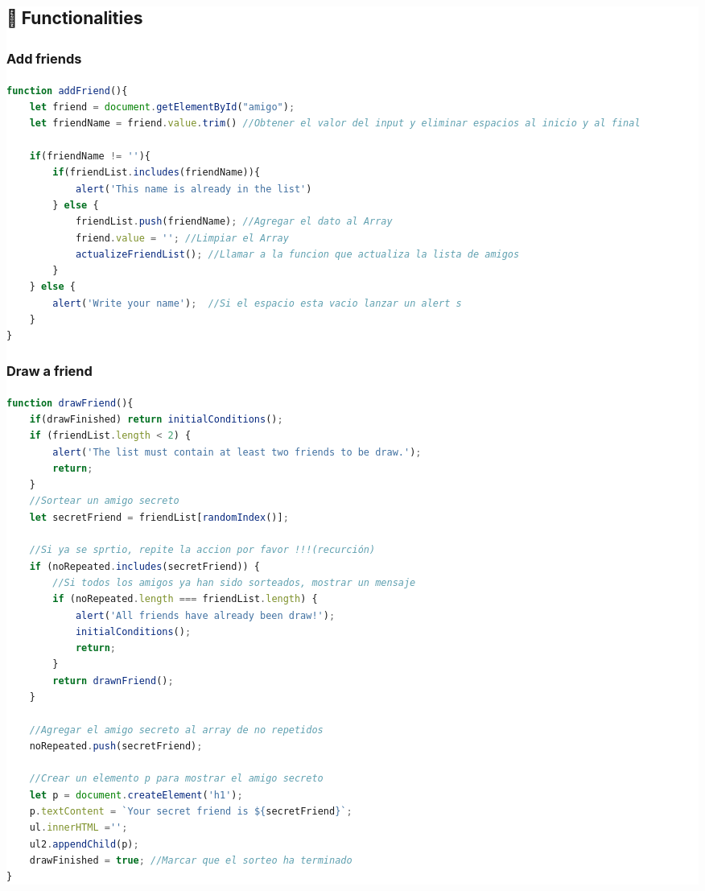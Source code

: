 ## 🔧 Functionalities

### Add friends
```javascript
function addFriend(){
    let friend = document.getElementById("amigo");
    let friendName = friend.value.trim() //Obtener el valor del input y eliminar espacios al inicio y al final
    
    if(friendName != ''){
        if(friendList.includes(friendName)){
            alert('This name is already in the list')
        } else {
            friendList.push(friendName); //Agregar el dato al Array 
            friend.value = ''; //Limpiar el Array  
            actualizeFriendList(); //Llamar a la funcion que actualiza la lista de amigos
        }
    } else {
        alert('Write your name');  //Si el espacio esta vacio lanzar un alert s         
    } 
}
```

### Draw a friend 
```javascript
function drawFriend(){
    if(drawFinished) return initialConditions();
    if (friendList.length < 2) {
        alert('The list must contain at least two friends to be draw.');
        return;
    }
    //Sortear un amigo secreto
    let secretFriend = friendList[randomIndex()];

    //Si ya se sprtio, repite la accion por favor !!!(recurción)
    if (noRepeated.includes(secretFriend)) {
        //Si todos los amigos ya han sido sorteados, mostrar un mensaje
        if (noRepeated.length === friendList.length) {
            alert('All friends have already been draw!');
            initialConditions();
            return;
        }
        return drawnFriend();
    }

    //Agregar el amigo secreto al array de no repetidos
    noRepeated.push(secretFriend);

    //Crear un elemento p para mostrar el amigo secreto
    let p = document.createElement('h1');
    p.textContent = `Your secret friend is ${secretFriend}`;
    ul.innerHTML ='';
    ul2.appendChild(p);
    drawFinished = true; //Marcar que el sorteo ha terminado 
}
```
